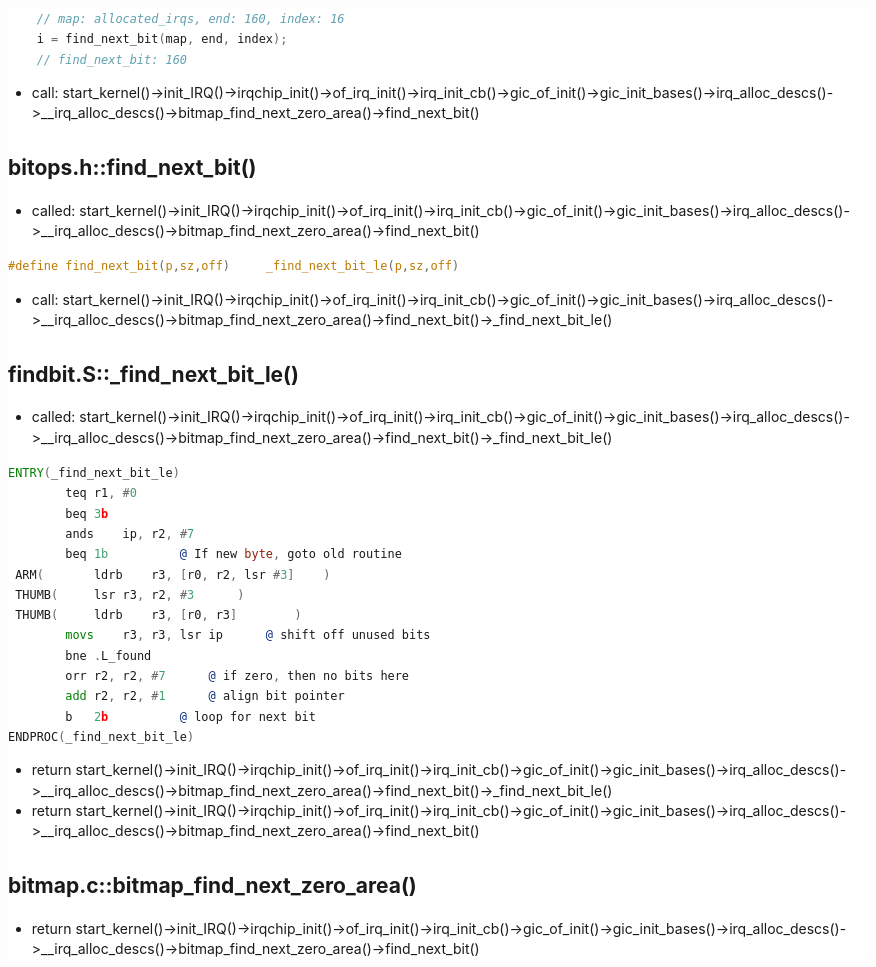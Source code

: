```c
	// map: allocated_irqs, end: 160, index: 16
	i = find_next_bit(map, end, index);
	// find_next_bit: 160
```

* call: start_kernel()->init_IRQ()->irqchip_init()->of_irq_init()->irq_init_cb()->gic_of_init()->gic_init_bases()->irq_alloc_descs()->__irq_alloc_descs()->bitmap_find_next_zero_area()->find_next_bit()

## bitops.h::find_next_bit()
* called: start_kernel()->init_IRQ()->irqchip_init()->of_irq_init()->irq_init_cb()->gic_of_init()->gic_init_bases()->irq_alloc_descs()->__irq_alloc_descs()->bitmap_find_next_zero_area()->find_next_bit()

```c
#define find_next_bit(p,sz,off)		_find_next_bit_le(p,sz,off)
```

* call: start_kernel()->init_IRQ()->irqchip_init()->of_irq_init()->irq_init_cb()->gic_of_init()->gic_init_bases()->irq_alloc_descs()->__irq_alloc_descs()->bitmap_find_next_zero_area()->find_next_bit()->_find_next_bit_le()

## findbit.S::_find_next_bit_le()
* called: start_kernel()->init_IRQ()->irqchip_init()->of_irq_init()->irq_init_cb()->gic_of_init()->gic_init_bases()->irq_alloc_descs()->__irq_alloc_descs()->bitmap_find_next_zero_area()->find_next_bit()->_find_next_bit_le()

```asm
ENTRY(_find_next_bit_le)
		teq	r1, #0
		beq	3b
		ands	ip, r2, #7
		beq	1b			@ If new byte, goto old routine
 ARM(		ldrb	r3, [r0, r2, lsr #3]	)
 THUMB(		lsr	r3, r2, #3		)
 THUMB(		ldrb	r3, [r0, r3]		)
		movs	r3, r3, lsr ip		@ shift off unused bits
		bne	.L_found
		orr	r2, r2, #7		@ if zero, then no bits here
		add	r2, r2, #1		@ align bit pointer
		b	2b			@ loop for next bit
ENDPROC(_find_next_bit_le)
```

* return start_kernel()->init_IRQ()->irqchip_init()->of_irq_init()->irq_init_cb()->gic_of_init()->gic_init_bases()->irq_alloc_descs()->__irq_alloc_descs()->bitmap_find_next_zero_area()->find_next_bit()->_find_next_bit_le()
* return start_kernel()->init_IRQ()->irqchip_init()->of_irq_init()->irq_init_cb()->gic_of_init()->gic_init_bases()->irq_alloc_descs()->__irq_alloc_descs()->bitmap_find_next_zero_area()->find_next_bit()

## bitmap.c::bitmap_find_next_zero_area()
* return start_kernel()->init_IRQ()->irqchip_init()->of_irq_init()->irq_init_cb()->gic_of_init()->gic_init_bases()->irq_alloc_descs()->__irq_alloc_descs()->bitmap_find_next_zero_area()->find_next_bit()
